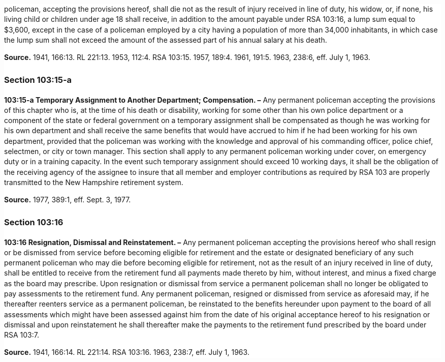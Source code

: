 policeman, accepting the provisions hereof, shall die not as the result
of injury received in line of duty, his widow, or, if none, his living
child or children under age 18 shall receive, in addition to the amount
payable under RSA 103:16, a lump sum equal to 
                                             $3,600, except in the
case of a policeman employed by a city having a population of more than
34,000 inhabitants, in which case the lump sum shall not exceed the
amount of the assessed part of his annual salary at his death.

**Source.** 1941, 166:13. RL 221:13. 1953, 112:4. RSA 103:15. 1957,
189:4. 1961, 191:5. 1963, 238:6, eff. July 1, 1963.

### Section 103:15-a

 **103:15-a Temporary Assignment to Another Department; Compensation.
–** Any permanent policeman accepting the provisions of this chapter who
is, at the time of his death or disability, working for some other than
his own police department or a component of the state or federal
government on a temporary assignment shall be compensated as though he
was working for his own department and shall receive the same benefits
that would have accrued to him if he had been working for his own
department, provided that the policeman was working with the knowledge
and approval of his commanding officer, police chief, selectmen, or city
or town manager. This section shall apply to any permanent policeman
working under cover, on emergency duty or in a training capacity. In the
event such temporary assignment should exceed 10 working days, it shall
be the obligation of the receiving agency of the assignee to insure that
all member and employer contributions as required by RSA 103 are
properly transmitted to the New Hampshire retirement system.

**Source.** 1977, 389:1, eff. Sept. 3, 1977.

### Section 103:16

 **103:16 Resignation, Dismissal and Reinstatement. –** Any permanent
policeman accepting the provisions hereof who shall resign or be
dismissed from service before becoming eligible for retirement and the
estate or designated beneficiary of any such permanent policeman who may
die before becoming eligible for retirement, not as the result of an
injury received in line of duty, shall be entitled to receive from the
retirement fund all payments made thereto by him, without interest, and
minus a fixed charge as the board may prescribe. Upon resignation or
dismissal from service a permanent policeman shall no longer be
obligated to pay assessments to the retirement fund. Any permanent
policeman, resigned or dismissed from service as aforesaid may, if he
thereafter reenters service as a permanent policeman, be reinstated to
the benefits hereunder upon payment to the board of all assessments
which might have been assessed against him from the date of his original
acceptance hereof to his resignation or dismissal and upon reinstatement
he shall thereafter make the payments to the retirement fund prescribed
by the board under RSA 103:7.

**Source.** 1941, 166:14. RL 221:14. RSA 103:16. 1963, 238:7, eff. July
1, 1963.
